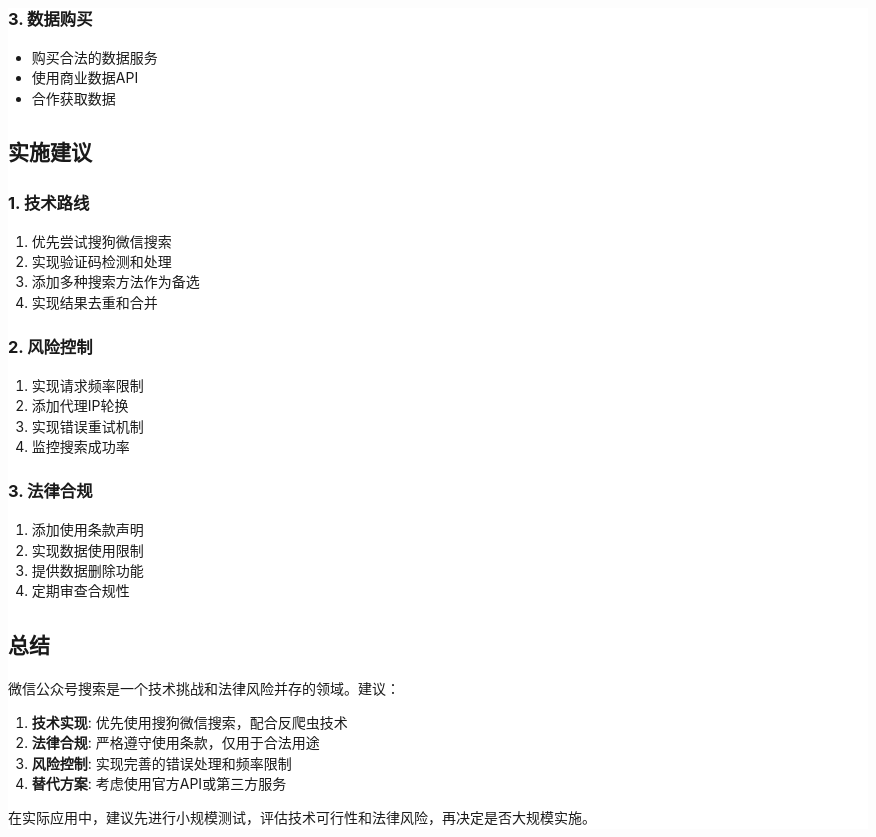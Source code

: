 ### 3. 数据购买
- 购买合法的数据服务
- 使用商业数据API
- 合作获取数据

## 实施建议

### 1. 技术路线
1. 优先尝试搜狗微信搜索
2. 实现验证码检测和处理
3. 添加多种搜索方法作为备选
4. 实现结果去重和合并

### 2. 风险控制
1. 实现请求频率限制
2. 添加代理IP轮换
3. 实现错误重试机制
4. 监控搜索成功率

### 3. 法律合规
1. 添加使用条款声明
2. 实现数据使用限制
3. 提供数据删除功能
4. 定期审查合规性

## 总结

微信公众号搜索是一个技术挑战和法律风险并存的领域。建议：

1. **技术实现**: 优先使用搜狗微信搜索，配合反爬虫技术
2. **法律合规**: 严格遵守使用条款，仅用于合法用途
3. **风险控制**: 实现完善的错误处理和频率限制
4. **替代方案**: 考虑使用官方API或第三方服务

在实际应用中，建议先进行小规模测试，评估技术可行性和法律风险，再决定是否大规模实施。
